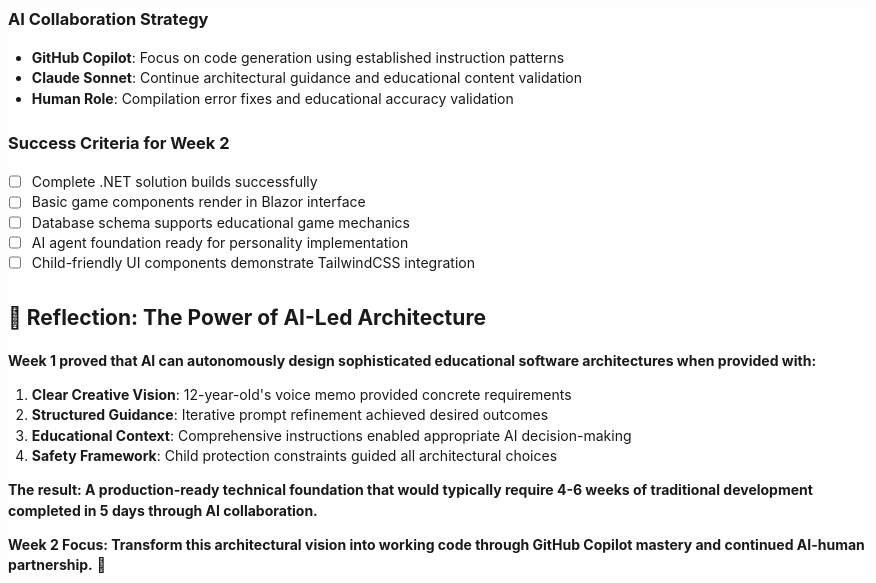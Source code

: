 ### AI Collaboration Strategy

- **GitHub Copilot**: Focus on code generation using established instruction patterns
- **Claude Sonnet**: Continue architectural guidance and educational content validation
- **Human Role**: Compilation error fixes and educational accuracy validation

### Success Criteria for Week 2

- [ ] Complete .NET solution builds successfully
- [ ] Basic game components render in Blazor interface
- [ ] Database schema supports educational game mechanics
- [ ] AI agent foundation ready for personality implementation
- [ ] Child-friendly UI components demonstrate TailwindCSS integration

## 💭 Reflection: The Power of AI-Led Architecture

**Week 1 proved that AI can autonomously design sophisticated educational software architectures when provided with:**

1. **Clear Creative Vision**: 12-year-old's voice memo provided concrete requirements
2. **Structured Guidance**: Iterative prompt refinement achieved desired outcomes
3. **Educational Context**: Comprehensive instructions enabled appropriate AI decision-making
4. **Safety Framework**: Child protection constraints guided all architectural choices

**The result: A production-ready technical foundation that would typically require 4-6 weeks of traditional development completed in 5 days through AI collaboration.**

**Week 2 Focus: Transform this architectural vision into working code through GitHub Copilot mastery and continued AI-human partnership.** 🚀
